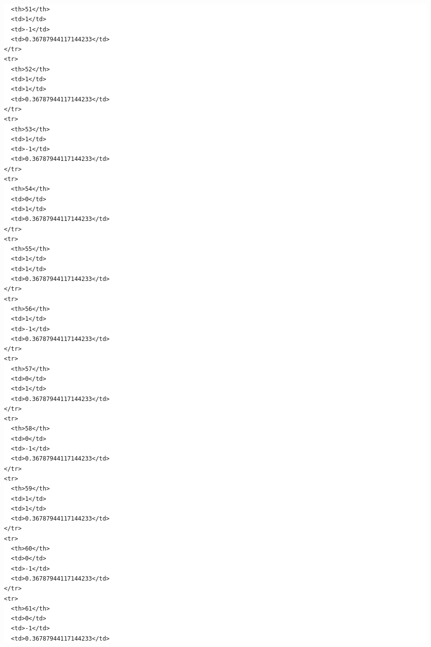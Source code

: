       <th>51</th>
      <td>1</td>
      <td>-1</td>
      <td>0.36787944117144233</td>
    </tr>
    <tr>
      <th>52</th>
      <td>1</td>
      <td>1</td>
      <td>0.36787944117144233</td>
    </tr>
    <tr>
      <th>53</th>
      <td>1</td>
      <td>-1</td>
      <td>0.36787944117144233</td>
    </tr>
    <tr>
      <th>54</th>
      <td>0</td>
      <td>1</td>
      <td>0.36787944117144233</td>
    </tr>
    <tr>
      <th>55</th>
      <td>1</td>
      <td>1</td>
      <td>0.36787944117144233</td>
    </tr>
    <tr>
      <th>56</th>
      <td>1</td>
      <td>-1</td>
      <td>0.36787944117144233</td>
    </tr>
    <tr>
      <th>57</th>
      <td>0</td>
      <td>1</td>
      <td>0.36787944117144233</td>
    </tr>
    <tr>
      <th>58</th>
      <td>0</td>
      <td>-1</td>
      <td>0.36787944117144233</td>
    </tr>
    <tr>
      <th>59</th>
      <td>1</td>
      <td>1</td>
      <td>0.36787944117144233</td>
    </tr>
    <tr>
      <th>60</th>
      <td>0</td>
      <td>-1</td>
      <td>0.36787944117144233</td>
    </tr>
    <tr>
      <th>61</th>
      <td>0</td>
      <td>-1</td>
      <td>0.36787944117144233</td>